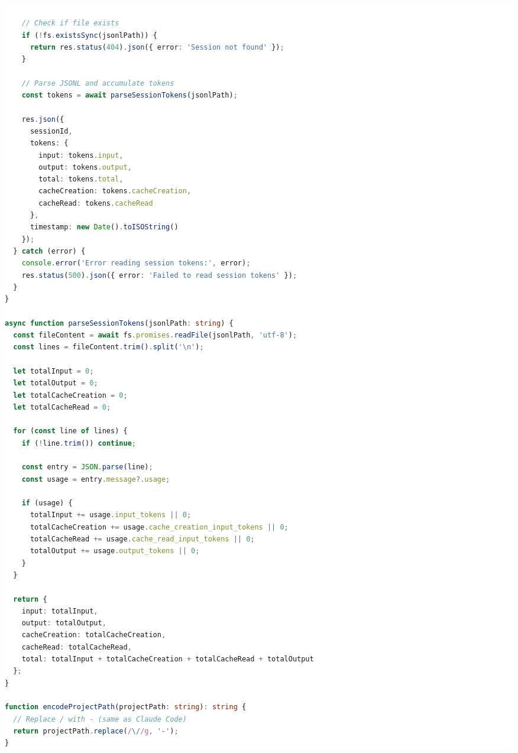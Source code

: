 ```typescript

    // Check if file exists
    if (!fs.existsSync(jsonlPath)) {
      return res.status(404).json({ error: 'Session not found' });
    }

    // Parse JSONL and accumulate tokens
    const tokens = await parseSessionTokens(jsonlPath);

    res.json({
      sessionId,
      tokens: {
        input: tokens.input,
        output: tokens.output,
        total: tokens.total,
        cacheCreation: tokens.cacheCreation,
        cacheRead: tokens.cacheRead
      },
      timestamp: new Date().toISOString()
    });
  } catch (error) {
    console.error('Error reading session tokens:', error);
    res.status(500).json({ error: 'Failed to read session tokens' });
  }
}

async function parseSessionTokens(jsonlPath: string) {
  const fileContent = await fs.promises.readFile(jsonlPath, 'utf-8');
  const lines = fileContent.trim().split('\n');

  let totalInput = 0;
  let totalOutput = 0;
  let totalCacheCreation = 0;
  let totalCacheRead = 0;

  for (const line of lines) {
    if (!line.trim()) continue;

    const entry = JSON.parse(line);
    const usage = entry.message?.usage;

    if (usage) {
      totalInput += usage.input_tokens || 0;
      totalCacheCreation += usage.cache_creation_input_tokens || 0;
      totalCacheRead += usage.cache_read_input_tokens || 0;
      totalOutput += usage.output_tokens || 0;
    }
  }

  return {
    input: totalInput,
    output: totalOutput,
    cacheCreation: totalCacheCreation,
    cacheRead: totalCacheRead,
    total: totalInput + totalCacheCreation + totalCacheRead + totalOutput
  };
}

function encodeProjectPath(projectPath: string): string {
  // Replace / with - (same as Claude Code)
  return projectPath.replace(/\//g, '-');
}
```